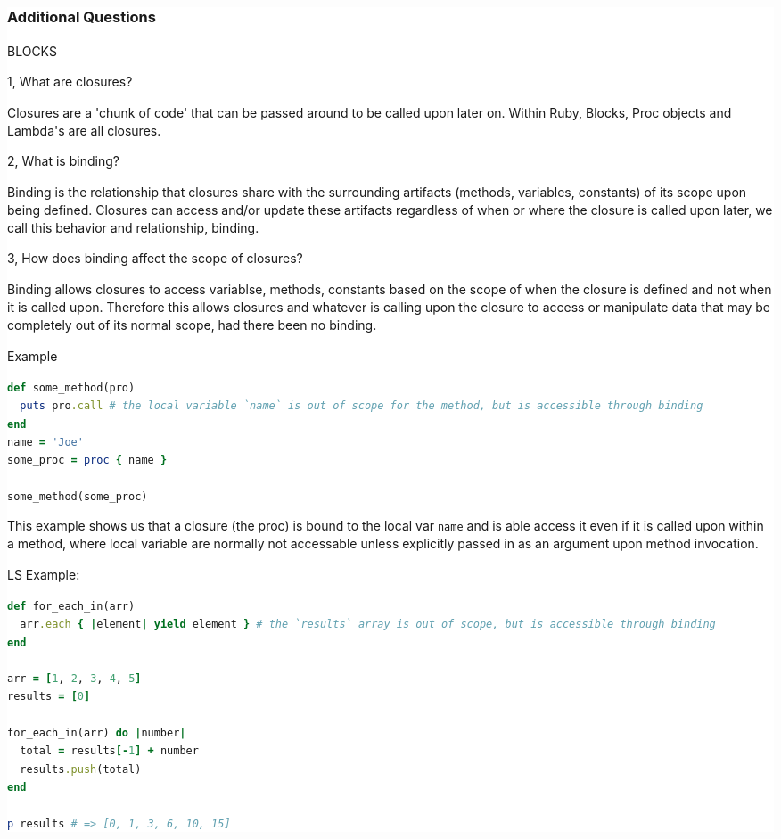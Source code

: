 ### Additional Questions 

 BLOCKS

1, What are closures?

Closures are a 'chunk of code' that can be passed around to be called upon later on. Within Ruby, Blocks, Proc objects and Lambda's are all closures.

2, What is binding?

Binding is the relationship that closures share with the surrounding artifacts (methods, variables, constants) of its scope upon being defined. Closures can access and/or update these artifacts regardless of when or where the closure is called upon later, we call this behavior and relationship, binding.

3, How does binding affect the scope of closures?

Binding allows closures to access variablse, methods, constants based on the scope of when the closure is defined and not when it is called upon. Therefore this allows closures and whatever is calling upon the closure to access or manipulate data that may be completely out of its normal scope, had there been no binding.

Example

```ruby
def some_method(pro)
  puts pro.call # the local variable `name` is out of scope for the method, but is accessible through binding
end
name = 'Joe'
some_proc = proc { name }

some_method(some_proc)
```

This example shows us that a closure (the proc) is bound to the local var `name` and is able access it even if it is called upon within a method, where local variable are normally not accessable unless explicitly passed in as an argument upon method invocation.

LS Example:

```ruby
def for_each_in(arr)
  arr.each { |element| yield element } # the `results` array is out of scope, but is accessible through binding
end

arr = [1, 2, 3, 4, 5]
results = [0]

for_each_in(arr) do |number|
  total = results[-1] + number
  results.push(total)
end

p results # => [0, 1, 3, 6, 10, 15]
```
